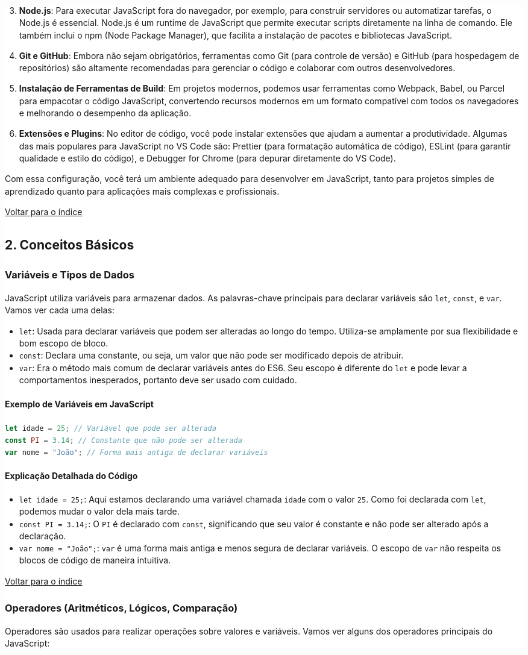 3. **Node.js**: Para executar JavaScript fora do navegador, por exemplo, para construir servidores ou automatizar tarefas, o Node.js é essencial. Node.js é um runtime de JavaScript que permite executar scripts diretamente na linha de comando. Ele também inclui o npm (Node Package Manager), que facilita a instalação de pacotes e bibliotecas JavaScript.

4. **Git e GitHub**: Embora não sejam obrigatórios, ferramentas como Git (para controle de versão) e GitHub (para hospedagem de repositórios) são altamente recomendadas para gerenciar o código e colaborar com outros desenvolvedores.

5. **Instalação de Ferramentas de Build**: Em projetos modernos, podemos usar ferramentas como Webpack, Babel, ou Parcel para empacotar o código JavaScript, convertendo recursos modernos em um formato compatível com todos os navegadores e melhorando o desempenho da aplicação.

6. **Extensões e Plugins**: No editor de código, você pode instalar extensões que ajudam a aumentar a produtividade. Algumas das mais populares para JavaScript no VS Code são: Prettier (para formatação automática de código), ESLint (para garantir qualidade e estilo do código), e Debugger for Chrome (para depurar diretamente do VS Code).

Com essa configuração, você terá um ambiente adequado para desenvolver em JavaScript, tanto para projetos simples de aprendizado quanto para aplicações mais complexas e profissionais.

[Voltar para o índice](#índice)

## 2. Conceitos Básicos

### Variáveis e Tipos de Dados
JavaScript utiliza variáveis para armazenar dados. As palavras-chave principais para declarar variáveis são `let`, `const`, e `var`. Vamos ver cada uma delas:

- `let`: Usada para declarar variáveis que podem ser alteradas ao longo do tempo. Utiliza-se amplamente por sua flexibilidade e bom escopo de bloco.
- `const`: Declara uma constante, ou seja, um valor que não pode ser modificado depois de atribuir.
- `var`: Era o método mais comum de declarar variáveis antes do ES6. Seu escopo é diferente do `let` e pode levar a comportamentos inesperados, portanto deve ser usado com cuidado.

#### Exemplo de Variáveis em JavaScript
```javascript
let idade = 25; // Variável que pode ser alterada
const PI = 3.14; // Constante que não pode ser alterada
var nome = "João"; // Forma mais antiga de declarar variáveis
```

#### Explicação Detalhada do Código
- `let idade = 25;`: Aqui estamos declarando uma variável chamada `idade` com o valor `25`. Como foi declarada com `let`, podemos mudar o valor dela mais tarde.
- `const PI = 3.14;`: O `PI` é declarado com `const`, significando que seu valor é constante e não pode ser alterado após a declaração.
- `var nome = "João";`: `var` é uma forma mais antiga e menos segura de declarar variáveis. O escopo de `var` não respeita os blocos de código de maneira intuitiva.

[Voltar para o índice](#índice)

### Operadores (Aritméticos, Lógicos, Comparação)
Operadores são usados para realizar operações sobre valores e variáveis. Vamos ver alguns dos operadores principais do JavaScript:

